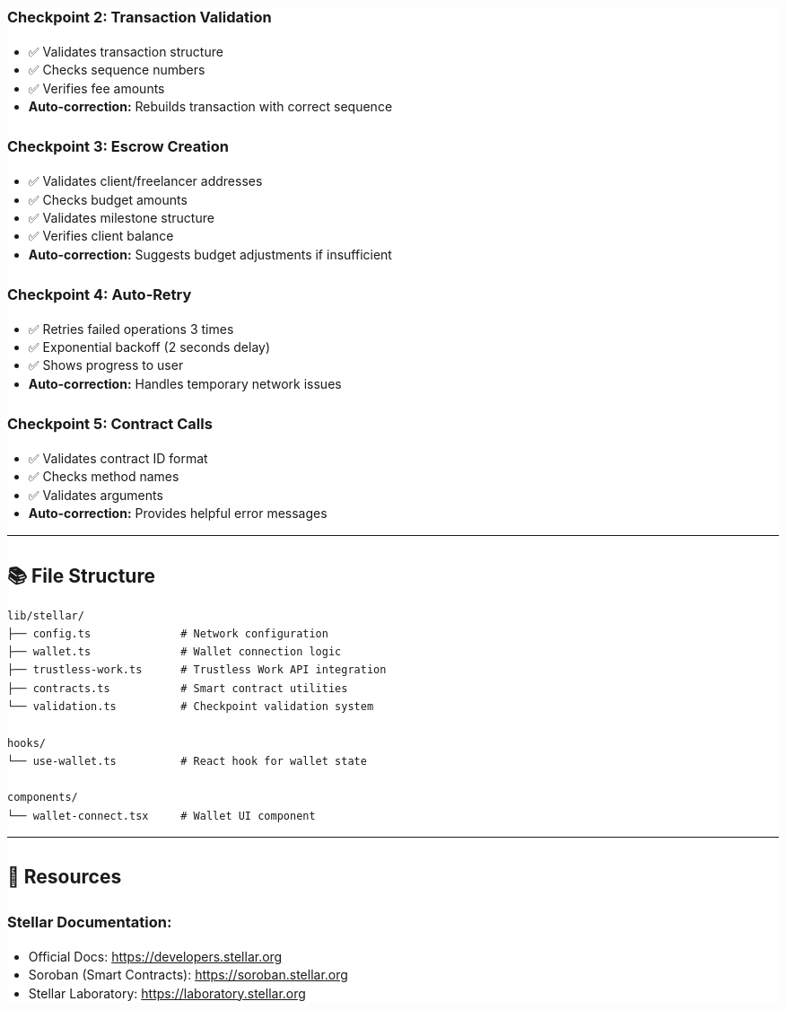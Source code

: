 ### Checkpoint 2: Transaction Validation
- ✅ Validates transaction structure
- ✅ Checks sequence numbers
- ✅ Verifies fee amounts
- **Auto-correction:** Rebuilds transaction with correct sequence

### Checkpoint 3: Escrow Creation
- ✅ Validates client/freelancer addresses
- ✅ Checks budget amounts
- ✅ Validates milestone structure
- ✅ Verifies client balance
- **Auto-correction:** Suggests budget adjustments if insufficient

### Checkpoint 4: Auto-Retry
- ✅ Retries failed operations 3 times
- ✅ Exponential backoff (2 seconds delay)
- ✅ Shows progress to user
- **Auto-correction:** Handles temporary network issues

### Checkpoint 5: Contract Calls
- ✅ Validates contract ID format
- ✅ Checks method names
- ✅ Validates arguments
- **Auto-correction:** Provides helpful error messages

---

## 📚 File Structure

```
lib/stellar/
├── config.ts              # Network configuration
├── wallet.ts              # Wallet connection logic
├── trustless-work.ts      # Trustless Work API integration
├── contracts.ts           # Smart contract utilities
└── validation.ts          # Checkpoint validation system

hooks/
└── use-wallet.ts          # React hook for wallet state

components/
└── wallet-connect.tsx     # Wallet UI component
```

---

## 🔗 Resources

### Stellar Documentation:
- Official Docs: https://developers.stellar.org
- Soroban (Smart Contracts): https://soroban.stellar.org
- Stellar Laboratory: https://laboratory.stellar.org
